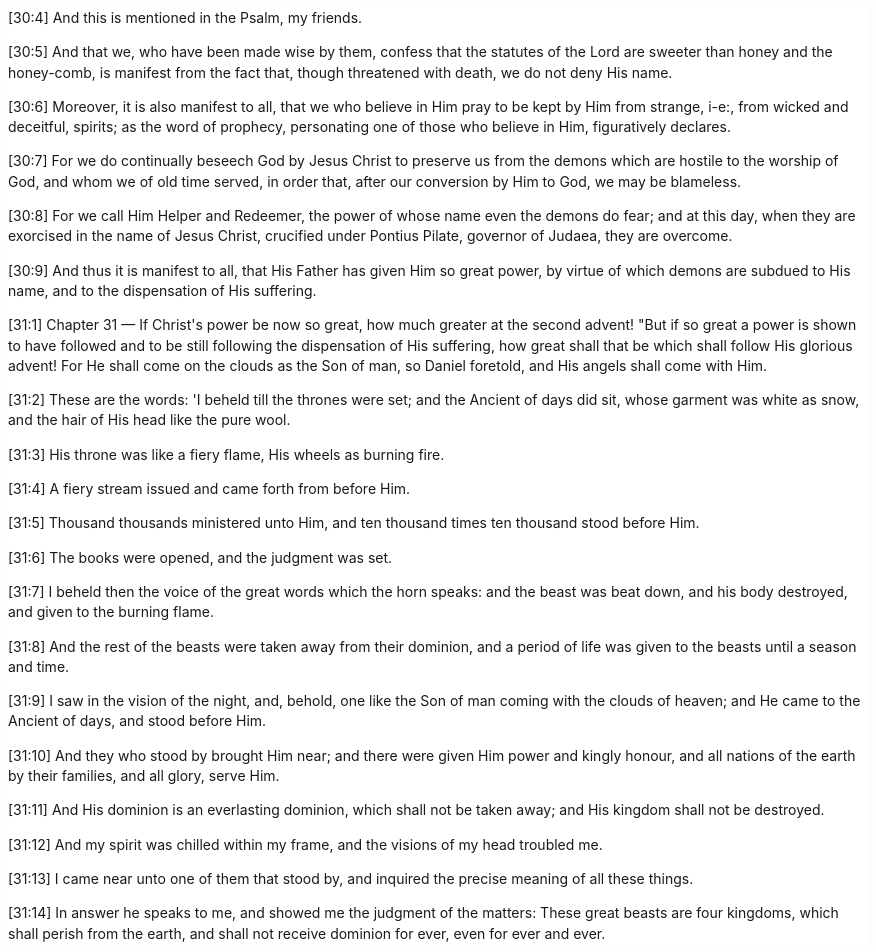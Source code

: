 [30:4] And this is mentioned in the Psalm, my friends.

[30:5] And that we, who have been made wise by them, confess that the statutes of the Lord are sweeter than honey and the honey-comb, is manifest from the fact that, though threatened with death, we do not deny His name.

[30:6] Moreover, it is also manifest to all, that we who believe in Him pray to be kept by Him from strange,  i-e:, from wicked and deceitful, spirits; as the word of prophecy, personating one of those who believe in Him, figuratively declares.

[30:7] For we do continually beseech God by Jesus Christ to preserve us from the demons which are hostile to the worship of God, and whom we of old time served, in order that, after our conversion by Him to God, we may be blameless.

[30:8] For we call Him Helper and Redeemer, the power of whose name even the demons do fear; and at this day, when they are exorcised in the name of Jesus Christ, crucified under Pontius Pilate, governor of Judaea, they are overcome.

[30:9] And thus it is manifest to all, that His Father has given Him so great power, by virtue of which demons are subdued to His name, and to the dispensation of His suffering.

[31:1] Chapter 31 — If Christ's power be now so great, how much greater at the second advent!  "But if so great a power is shown to have followed and to be still following the dispensation of His suffering, how great shall that be which shall follow His glorious advent! For He shall come on the clouds as the Son of man, so Daniel foretold, and His angels shall come with Him.

[31:2] These are the words: 'I beheld till the thrones were set; and the Ancient of days did sit, whose garment was white as snow, and the hair of His head like the pure wool.

[31:3] His throne was like a fiery flame, His wheels as burning fire.

[31:4] A fiery stream issued and came forth from before Him.

[31:5] Thousand thousands ministered unto Him, and ten thousand times ten thousand stood before Him.

[31:6] The books were opened, and the judgment was set.

[31:7] I beheld then the voice of the great words which the horn speaks: and the beast was beat down, and his body destroyed, and given to the burning flame.

[31:8] And the rest of the beasts were taken away from their dominion, and a period of life was given to the beasts until a season and time.

[31:9] I saw in the vision of the night, and, behold, one like the Son of man coming with the clouds of heaven; and He came to the Ancient of days, and stood before Him.

[31:10] And they who stood by brought Him near; and there were given Him power and kingly honour, and all nations of the earth by their families, and all glory, serve Him.

[31:11] And His dominion is an everlasting dominion, which shall not be taken away; and His kingdom shall not be destroyed.

[31:12] And my spirit was chilled within my frame, and the visions of my head troubled me.

[31:13] I came near unto one of them that stood by, and inquired the precise meaning of all these things.

[31:14] In answer he speaks to me, and showed me the judgment of the matters: These great beasts are four kingdoms, which shall perish from the earth, and shall not receive dominion for ever, even for ever and ever.

